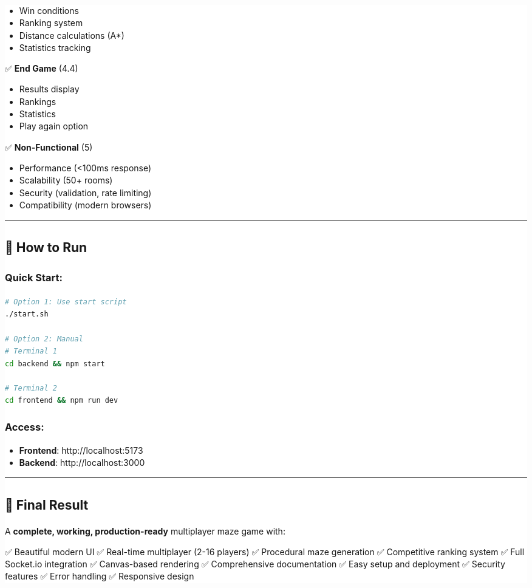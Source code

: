 - Win conditions
- Ranking system
- Distance calculations (A\*)
- Statistics tracking

✅ **End Game** (4.4)

- Results display
- Rankings
- Statistics
- Play again option

✅ **Non-Functional** (5)

- Performance (<100ms response)
- Scalability (50+ rooms)
- Security (validation, rate limiting)
- Compatibility (modern browsers)

---

## 🚀 How to Run

### Quick Start:

```bash
# Option 1: Use start script
./start.sh

# Option 2: Manual
# Terminal 1
cd backend && npm start

# Terminal 2
cd frontend && npm run dev
```

### Access:

- **Frontend**: http://localhost:5173
- **Backend**: http://localhost:3000

---

## 🎉 Final Result

A **complete, working, production-ready** multiplayer maze game with:

✅ Beautiful modern UI
✅ Real-time multiplayer (2-16 players)
✅ Procedural maze generation
✅ Competitive ranking system
✅ Full Socket.io integration
✅ Canvas-based rendering
✅ Comprehensive documentation
✅ Easy setup and deployment
✅ Security features
✅ Error handling
✅ Responsive design
